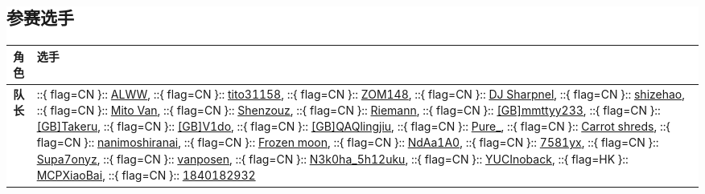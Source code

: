 ## 参赛选手

| 角色 | 选手 |
| :-: | :-- |
| **队长** | ::{ flag=CN }:: [ALWW](https://osu.ppy.sh/users/18786195), ::{ flag=CN }:: [tito31158](https://osu.ppy.sh/users/16436669), ::{ flag=CN }:: [ZOM148](https://osu.ppy.sh/users/10402690), ::{ flag=CN }:: [DJ Sharpnel](https://osu.ppy.sh/users/5132402), ::{ flag=CN }:: [shizehao](https://osu.ppy.sh/users/4928674), ::{ flag=CN }:: [Mito Van](https://osu.ppy.sh/users/14703345), ::{ flag=CN }:: [Shenzouz](https://osu.ppy.sh/users/29606773), ::{ flag=CN }:: [Riemann](https://osu.ppy.sh/users/30327473), ::{ flag=CN }:: [\[GB\]mmttyy233](https://osu.ppy.sh/users/28639641), ::{ flag=CN }:: [\[GB\]Takeru](https://osu.ppy.sh/users/15188014), ::{ flag=CN }:: [\[GB\]V1do](https://osu.ppy.sh/users/17527968), ::{ flag=CN }:: [\[GB\]QAQlingjiu](https://osu.ppy.sh/users/27288518), ::{ flag=CN }:: [Pure_](https://osu.ppy.sh/users/24972681), ::{ flag=CN }:: [Carrot shreds](https://osu.ppy.sh/users/20789670), ::{ flag=CN }:: [nanimoshiranai](https://osu.ppy.sh/users/9602755), ::{ flag=CN }:: [Frozen moon](https://osu.ppy.sh/users/8999766), ::{ flag=CN }:: [NdAa1A0](https://osu.ppy.sh/users/13484261), ::{ flag=CN }:: [7581yx](https://osu.ppy.sh/users/23070586), ::{ flag=CN }:: [Supa7onyz](https://osu.ppy.sh/users/5378805), ::{ flag=CN }:: [vanposen](https://osu.ppy.sh/users/15289293), ::{ flag=CN }:: [N3k0ha_5h12uku](https://osu.ppy.sh/users/8781662), ::{ flag=CN }:: [YUCInoback](https://osu.ppy.sh/users/24449770), ::{ flag=HK }:: [MCPXiaoBai](https://osu.ppy.sh/users/11259611), ::{ flag=CN }:: [1840182932](https://osu.ppy.sh/users/10665336) |